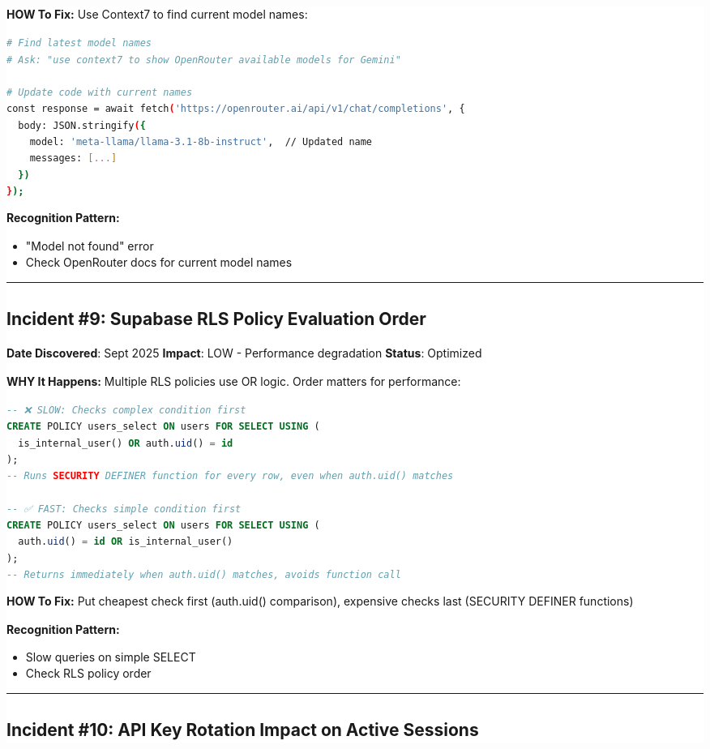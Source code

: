 **HOW To Fix:**
Use Context7 to find current model names:
```bash
# Find latest model names
# Ask: "use context7 to show OpenRouter available models for Gemini"

# Update code with current names
const response = await fetch('https://openrouter.ai/api/v1/chat/completions', {
  body: JSON.stringify({
    model: 'meta-llama/llama-3.1-8b-instruct',  // Updated name
    messages: [...]
  })
});
```

**Recognition Pattern:**
- "Model not found" error
- Check OpenRouter docs for current model names

---

## Incident #9: Supabase RLS Policy Evaluation Order

**Date Discovered**: Sept 2025
**Impact**: LOW - Performance degradation
**Status**: Optimized

**WHY It Happens:**
Multiple RLS policies use OR logic. Order matters for performance:
```sql
-- ❌ SLOW: Checks complex condition first
CREATE POLICY users_select ON users FOR SELECT USING (
  is_internal_user() OR auth.uid() = id
);
-- Runs SECURITY DEFINER function for every row, even when auth.uid() matches

-- ✅ FAST: Checks simple condition first
CREATE POLICY users_select ON users FOR SELECT USING (
  auth.uid() = id OR is_internal_user()
);
-- Returns immediately when auth.uid() matches, avoids function call
```

**HOW To Fix:**
Put cheapest check first (auth.uid() comparison), expensive checks last (SECURITY DEFINER functions)

**Recognition Pattern:**
- Slow queries on simple SELECT
- Check RLS policy order

---

## Incident #10: API Key Rotation Impact on Active Sessions
